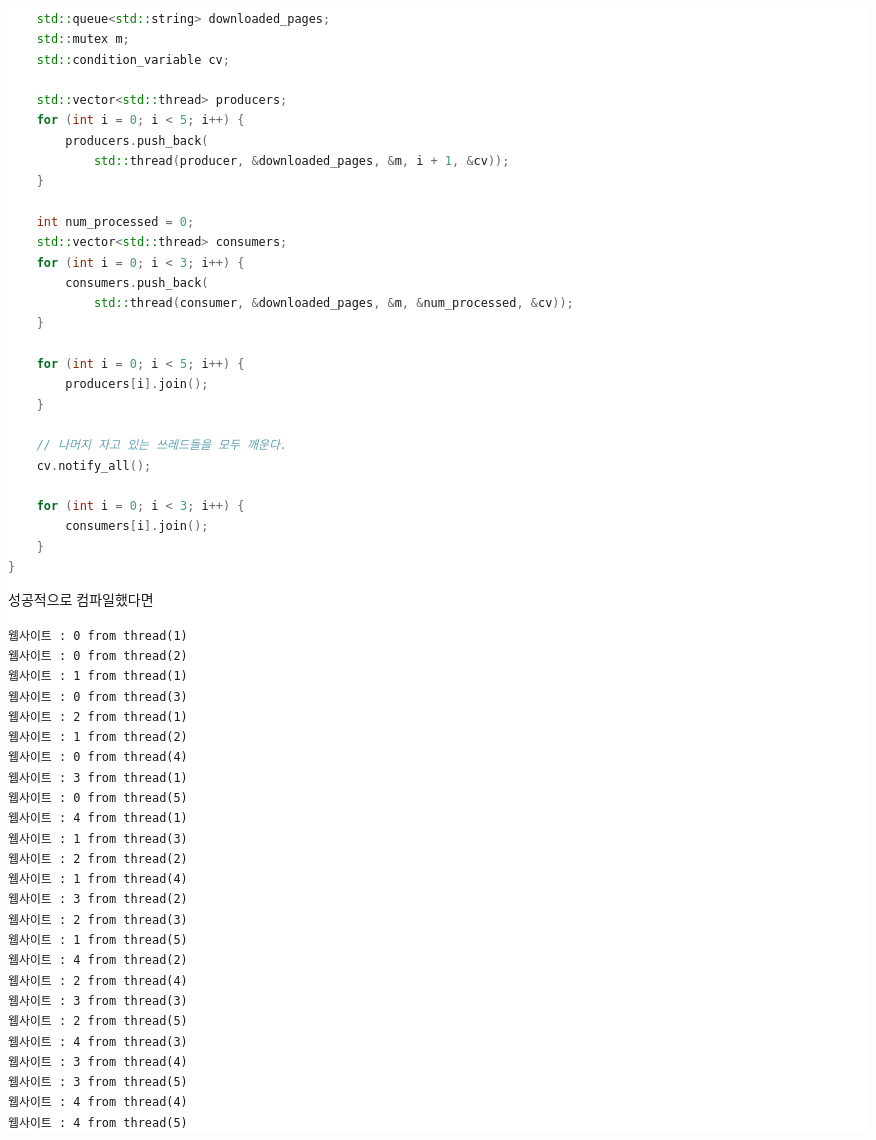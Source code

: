 ```cpp
	std::queue<std::string> downloaded_pages;
	std::mutex m;
	std::condition_variable cv;
	
	std::vector<std::thread> producers;
	for (int i = 0; i < 5; i++) {
		producers.push_back(
			std::thread(producer, &downloaded_pages, &m, i + 1, &cv));
	}
	
	int num_processed = 0;
	std::vector<std::thread> consumers;
	for (int i = 0; i < 3; i++) {
		consumers.push_back(
			std::thread(consumer, &downloaded_pages, &m, &num_processed, &cv));
	}
	
	for (int i = 0; i < 5; i++) {
		producers[i].join();
	}
	
	// 나머지 자고 있는 쓰레드들을 모두 깨운다.
	cv.notify_all();
	
	for (int i = 0; i < 3; i++) {
		consumers[i].join();
	}
}
```
성공적으로 컴파일했다면
```
웹사이트 : 0 from thread(1)
웹사이트 : 0 from thread(2)
웹사이트 : 1 from thread(1)
웹사이트 : 0 from thread(3)
웹사이트 : 2 from thread(1)
웹사이트 : 1 from thread(2)
웹사이트 : 0 from thread(4)
웹사이트 : 3 from thread(1)
웹사이트 : 0 from thread(5)
웹사이트 : 4 from thread(1)
웹사이트 : 1 from thread(3)
웹사이트 : 2 from thread(2)
웹사이트 : 1 from thread(4)
웹사이트 : 3 from thread(2)
웹사이트 : 2 from thread(3)
웹사이트 : 1 from thread(5)
웹사이트 : 4 from thread(2)
웹사이트 : 2 from thread(4)
웹사이트 : 3 from thread(3)
웹사이트 : 2 from thread(5)
웹사이트 : 4 from thread(3)
웹사이트 : 3 from thread(4)
웹사이트 : 3 from thread(5)
웹사이트 : 4 from thread(4)
웹사이트 : 4 from thread(5)
```

